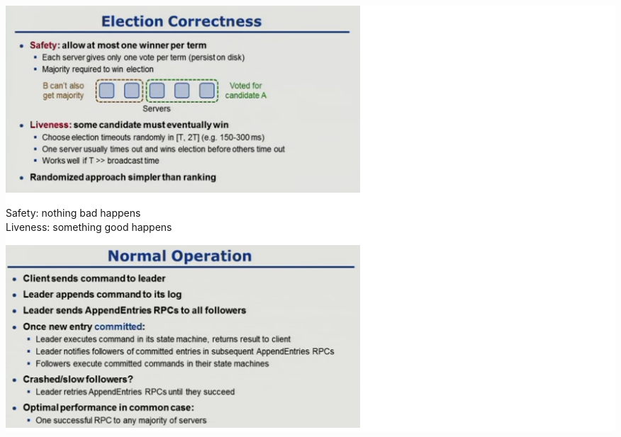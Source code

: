 <img src="resources/pictures/raft_john_8.png" alt="raft_john_8" width="500"/>  <br/>

Safety: nothing bad happens  
Liveness: something good happens  

<img src="resources/pictures/raft_john_9.png" alt="raft_john_9" width="500"/>  <br/>
